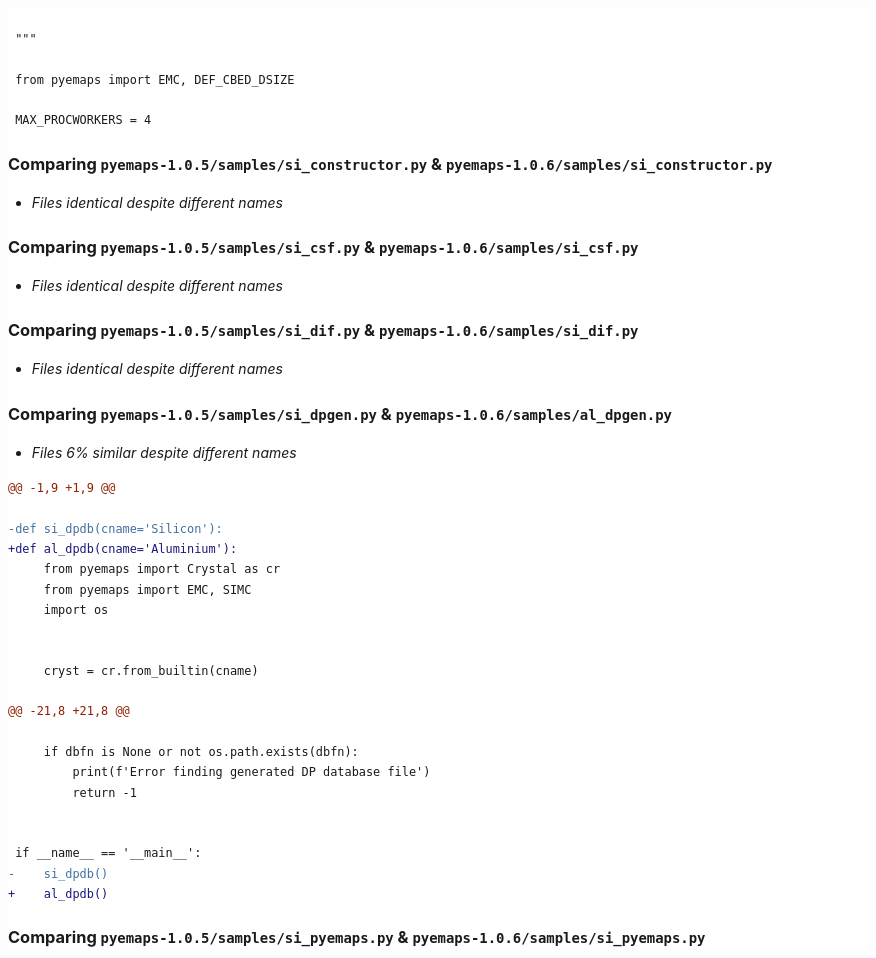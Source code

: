 ```diff
 
 """
 
 from pyemaps import EMC, DEF_CBED_DSIZE
 
 MAX_PROCWORKERS = 4
```

### Comparing `pyemaps-1.0.5/samples/si_constructor.py` & `pyemaps-1.0.6/samples/si_constructor.py`

 * *Files identical despite different names*

### Comparing `pyemaps-1.0.5/samples/si_csf.py` & `pyemaps-1.0.6/samples/si_csf.py`

 * *Files identical despite different names*

### Comparing `pyemaps-1.0.5/samples/si_dif.py` & `pyemaps-1.0.6/samples/si_dif.py`

 * *Files identical despite different names*

### Comparing `pyemaps-1.0.5/samples/si_dpgen.py` & `pyemaps-1.0.6/samples/al_dpgen.py`

 * *Files 6% similar despite different names*

```diff
@@ -1,9 +1,9 @@
 
-def si_dpdb(cname='Silicon'):
+def al_dpdb(cname='Aluminium'):
     from pyemaps import Crystal as cr
     from pyemaps import EMC, SIMC
     import os
    
     
     cryst = cr.from_builtin(cname)
 
@@ -21,8 +21,8 @@
 
     if dbfn is None or not os.path.exists(dbfn):
         print(f'Error finding generated DP database file')
         return -1
 
 
 if __name__ == '__main__':
-    si_dpdb()
+    al_dpdb()
```

### Comparing `pyemaps-1.0.5/samples/si_pyemaps.py` & `pyemaps-1.0.6/samples/si_pyemaps.py`
